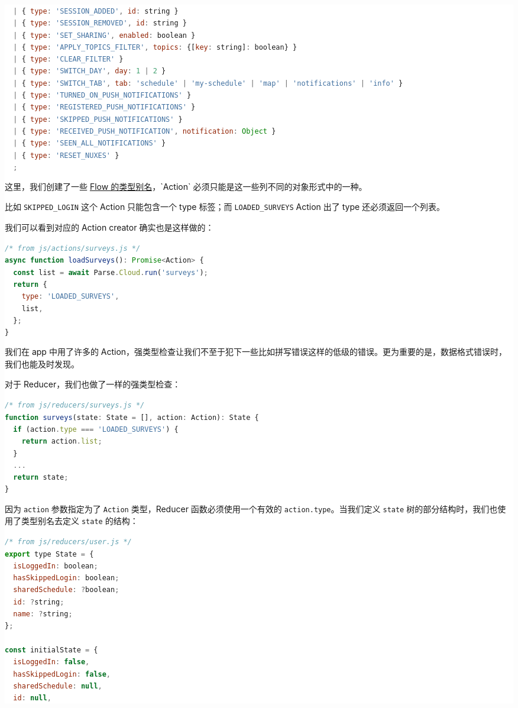 ```js
  | { type: 'SESSION_ADDED', id: string }
  | { type: 'SESSION_REMOVED', id: string }
  | { type: 'SET_SHARING', enabled: boolean }
  | { type: 'APPLY_TOPICS_FILTER', topics: {[key: string]: boolean} }
  | { type: 'CLEAR_FILTER' }
  | { type: 'SWITCH_DAY', day: 1 | 2 }
  | { type: 'SWITCH_TAB', tab: 'schedule' | 'my-schedule' | 'map' | 'notifications' | 'info' }
  | { type: 'TURNED_ON_PUSH_NOTIFICATIONS' }
  | { type: 'REGISTERED_PUSH_NOTIFICATIONS' }
  | { type: 'SKIPPED_PUSH_NOTIFICATIONS' }
  | { type: 'RECEIVED_PUSH_NOTIFICATION', notification: Object }
  | { type: 'SEEN_ALL_NOTIFICATIONS' }
  | { type: 'RESET_NUXES' }
  ;

```

这里，我们创建了一些 [Flow 的类型别名](http://flowtype.org/docs/type-aliases.html#_)，`Action` 必须只能是这一些列不同的对象形式中的一种。

比如 `SKIPPED_LOGIN` 这个 Action 只能包含一个 type 标签；而 `LOADED_SURVEYS` Action 出了 type 还必须返回一个列表。

我们可以看到对应的 Action creator 确实也是这样做的：

```js
/* from js/actions/surveys.js */
async function loadSurveys(): Promise<Action> {
  const list = await Parse.Cloud.run('surveys');
  return {
    type: 'LOADED_SURVEYS',
    list,
  };
}
```

我们在 app 中用了许多的 Action，强类型检查让我们不至于犯下一些比如拼写错误这样的低级的错误。更为重要的是，数据格式错误时，我们也能及时发现。

对于 Reducer，我们也做了一样的强类型检查：

```js
/* from js/reducers/surveys.js */
function surveys(state: State = [], action: Action): State {
  if (action.type === 'LOADED_SURVEYS') {
    return action.list;
  }
  ...
  return state;
}
```

因为 `action` 参数指定为了 `Action` 类型，Reducer 函数必须使用一个有效的 `action.type`。当我们定义 `state` 树的部分结构时，我们也使用了类型别名去定义 `state` 的结构：

```js
/* from js/reducers/user.js */
export type State = {
  isLoggedIn: boolean;
  hasSkippedLogin: boolean;
  sharedSchedule: ?boolean;
  id: ?string;
  name: ?string;
};

const initialState = {
  isLoggedIn: false,
  hasSkippedLogin: false,
  sharedSchedule: null,
  id: null,
```